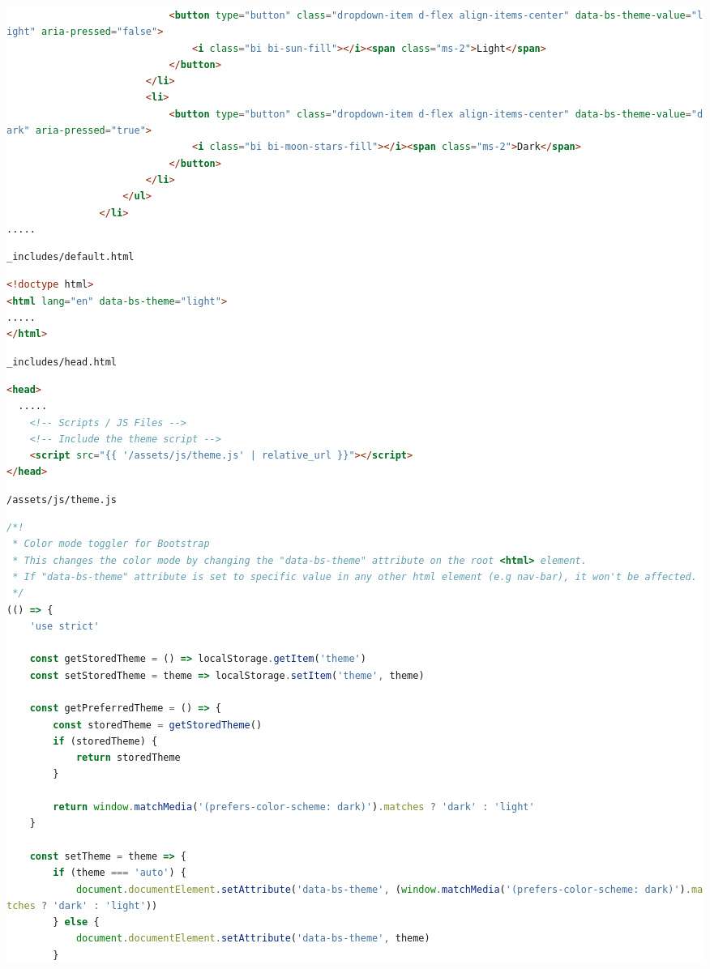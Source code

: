 ```html
                            <button type="button" class="dropdown-item d-flex align-items-center" data-bs-theme-value="light" aria-pressed="false">
                                <i class="bi bi-sun-fill"></i><span class="ms-2">Light</span>
                            </button>
                        </li>
                        <li>
                            <button type="button" class="dropdown-item d-flex align-items-center" data-bs-theme-value="dark" aria-pressed="true">
                                <i class="bi bi-moon-stars-fill"></i><span class="ms-2">Dark</span>
                            </button>
                        </li>
                    </ul>
                </li>
.....
```

`_includes/default.html`
```html
<!doctype html>
<html lang="en" data-bs-theme="light">
.....
</html>
```

`_includes/head.html`
```html
<head>
  .....
    <!-- Scripts / JS Files -->
    <!-- Include the theme script -->
    <script src="{{ '/assets/js/theme.js' | relative_url }}"></script>
</head>
```

`/assets/js/theme.js`
```js
/*!
 * Color mode toggler for Bootstrap
 * This changes the color mode by changing the "data-bs-theme" attribute on the root <html> element.
 * If "data-bs-theme" attribute is set to specific value in any other html element (e.g nav-bar), it won't be affected.
 */
(() => {
    'use strict'

    const getStoredTheme = () => localStorage.getItem('theme')
    const setStoredTheme = theme => localStorage.setItem('theme', theme)

    const getPreferredTheme = () => {
        const storedTheme = getStoredTheme()
        if (storedTheme) {
            return storedTheme
        }

        return window.matchMedia('(prefers-color-scheme: dark)').matches ? 'dark' : 'light'
    }

    const setTheme = theme => {
        if (theme === 'auto') {
            document.documentElement.setAttribute('data-bs-theme', (window.matchMedia('(prefers-color-scheme: dark)').matches ? 'dark' : 'light'))
        } else {
            document.documentElement.setAttribute('data-bs-theme', theme)
        }
```